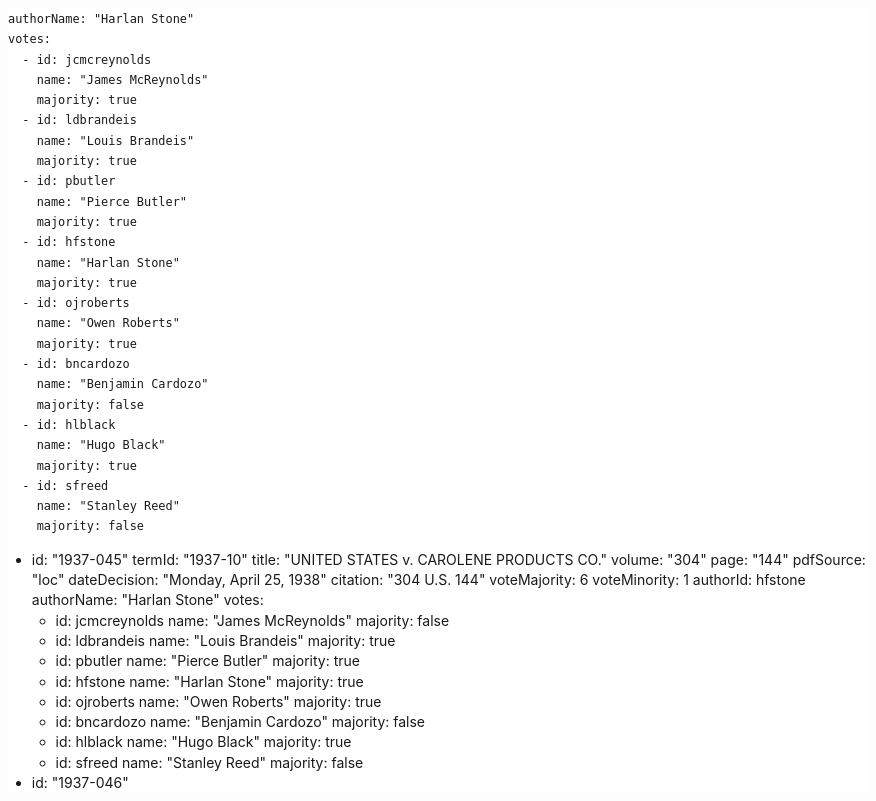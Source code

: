     authorName: "Harlan Stone"
    votes:
      - id: jcmcreynolds
        name: "James McReynolds"
        majority: true
      - id: ldbrandeis
        name: "Louis Brandeis"
        majority: true
      - id: pbutler
        name: "Pierce Butler"
        majority: true
      - id: hfstone
        name: "Harlan Stone"
        majority: true
      - id: ojroberts
        name: "Owen Roberts"
        majority: true
      - id: bncardozo
        name: "Benjamin Cardozo"
        majority: false
      - id: hlblack
        name: "Hugo Black"
        majority: true
      - id: sfreed
        name: "Stanley Reed"
        majority: false
  - id: "1937-045"
    termId: "1937-10"
    title: "UNITED STATES v. CAROLENE PRODUCTS CO."
    volume: "304"
    page: "144"
    pdfSource: "loc"
    dateDecision: "Monday, April 25, 1938"
    citation: "304 U.S. 144"
    voteMajority: 6
    voteMinority: 1
    authorId: hfstone
    authorName: "Harlan Stone"
    votes:
      - id: jcmcreynolds
        name: "James McReynolds"
        majority: false
      - id: ldbrandeis
        name: "Louis Brandeis"
        majority: true
      - id: pbutler
        name: "Pierce Butler"
        majority: true
      - id: hfstone
        name: "Harlan Stone"
        majority: true
      - id: ojroberts
        name: "Owen Roberts"
        majority: true
      - id: bncardozo
        name: "Benjamin Cardozo"
        majority: false
      - id: hlblack
        name: "Hugo Black"
        majority: true
      - id: sfreed
        name: "Stanley Reed"
        majority: false
  - id: "1937-046"